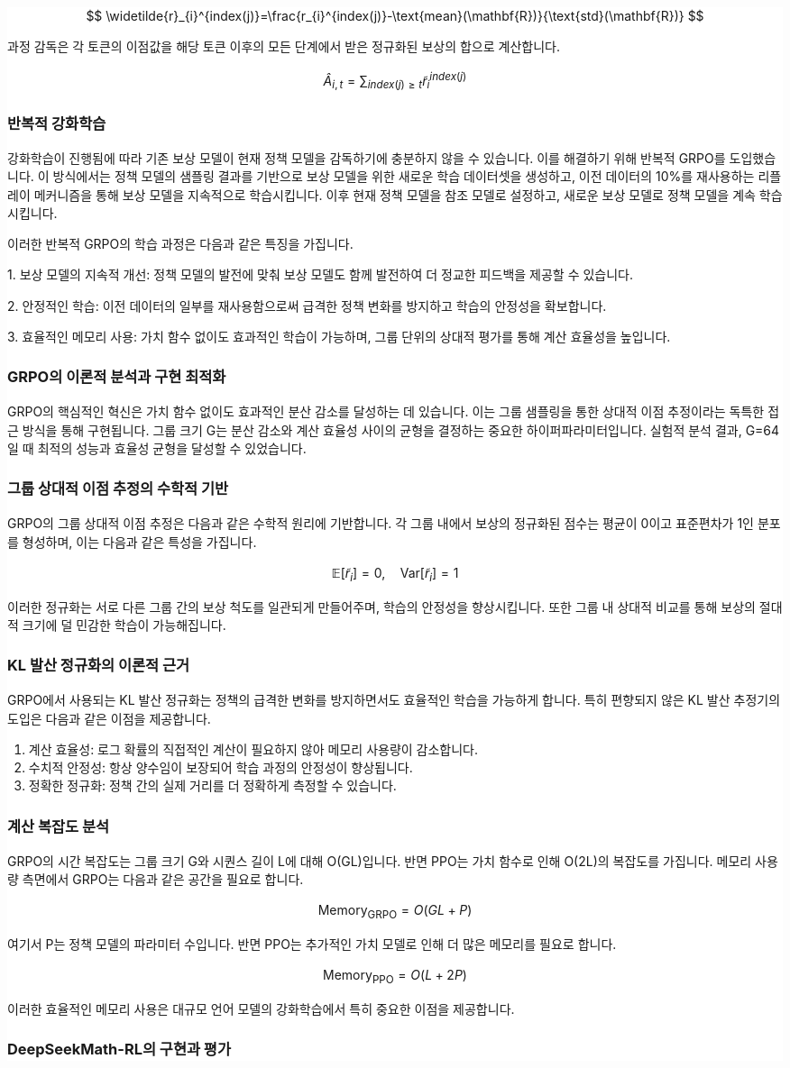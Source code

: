$$ \widetilde{r}_{i}^{index(j)}=\frac{r_{i}^{index(j)}-\text{mean}(\mathbf{R})}{\text{std}(\mathbf{R})} $$

과정 감독은 각 토큰의 이점값을 해당 토큰 이후의 모든 단계에서 받은 정규화된 보상의 합으로 계산합니다.

$$ \hat{A}_{i,t}=\sum_{index(j)\geq t}\widetilde{r}_{i}^{index(j)} $$

### 반복적 강화학습

강화학습이 진행됨에 따라 기존 보상 모델이 현재 정책 모델을 감독하기에 충분하지 않을 수 있습니다. 이를 해결하기 위해 반복적 GRPO를 도입했습니다. 이 방식에서는 정책 모델의 샘플링 결과를 기반으로 보상 모델을 위한 새로운 학습 데이터셋을 생성하고, 이전 데이터의 10%를 재사용하는 리플레이 메커니즘을 통해 보상 모델을 지속적으로 학습시킵니다. 이후 현재 정책 모델을 참조 모델로 설정하고, 새로운 보상 모델로 정책 모델을 계속 학습시킵니다.

이러한 반복적 GRPO의 학습 과정은 다음과 같은 특징을 가집니다.

1\. 보상 모델의 지속적 개선: 정책 모델의 발전에 맞춰 보상 모델도 함께 발전하여 더 정교한 피드백을 제공할 수 있습니다.

2\. 안정적인 학습: 이전 데이터의 일부를 재사용함으로써 급격한 정책 변화를 방지하고 학습의 안정성을 확보합니다.

3\. 효율적인 메모리 사용: 가치 함수 없이도 효과적인 학습이 가능하며, 그룹 단위의 상대적 평가를 통해 계산 효율성을 높입니다.
### GRPO의 이론적 분석과 구현 최적화

GRPO의 핵심적인 혁신은 가치 함수 없이도 효과적인 분산 감소를 달성하는 데 있습니다. 이는 그룹 샘플링을 통한 상대적 이점 추정이라는 독특한 접근 방식을 통해 구현됩니다. 그룹 크기 G는 분산 감소와 계산 효율성 사이의 균형을 결정하는 중요한 하이퍼파라미터입니다. 실험적 분석 결과, G=64일 때 최적의 성능과 효율성 균형을 달성할 수 있었습니다.

### 그룹 상대적 이점 추정의 수학적 기반

GRPO의 그룹 상대적 이점 추정은 다음과 같은 수학적 원리에 기반합니다. 각 그룹 내에서 보상의 정규화된 점수는 평균이 0이고 표준편차가 1인 분포를 형성하며, 이는 다음과 같은 특성을 가집니다.

$$ \mathbb{E}[\widetilde{r}_i] = 0, \quad \text{Var}[\widetilde{r}_i] = 1 $$

이러한 정규화는 서로 다른 그룹 간의 보상 척도를 일관되게 만들어주며, 학습의 안정성을 향상시킵니다. 또한 그룹 내 상대적 비교를 통해 보상의 절대적 크기에 덜 민감한 학습이 가능해집니다.

### KL 발산 정규화의 이론적 근거

GRPO에서 사용되는 KL 발산 정규화는 정책의 급격한 변화를 방지하면서도 효율적인 학습을 가능하게 합니다. 특히 편향되지 않은 KL 발산 추정기의 도입은 다음과 같은 이점을 제공합니다.

1. 계산 효율성: 로그 확률의 직접적인 계산이 필요하지 않아 메모리 사용량이 감소합니다.
2. 수치적 안정성: 항상 양수임이 보장되어 학습 과정의 안정성이 향상됩니다.
3. 정확한 정규화: 정책 간의 실제 거리를 더 정확하게 측정할 수 있습니다.

### 계산 복잡도 분석

GRPO의 시간 복잡도는 그룹 크기 G와 시퀀스 길이 L에 대해 O(GL)입니다. 반면 PPO는 가치 함수로 인해 O(2L)의 복잡도를 가집니다. 메모리 사용량 측면에서 GRPO는 다음과 같은 공간을 필요로 합니다.

$$ \text{Memory}_{\text{GRPO}} = O(GL + P) $$

여기서 P는 정책 모델의 파라미터 수입니다. 반면 PPO는 추가적인 가치 모델로 인해 더 많은 메모리를 필요로 합니다.

$$ \text{Memory}_{\text{PPO}} = O(L + 2P) $$

이러한 효율적인 메모리 사용은 대규모 언어 모델의 강화학습에서 특히 중요한 이점을 제공합니다.
### DeepSeekMath-RL의 구현과 평가
